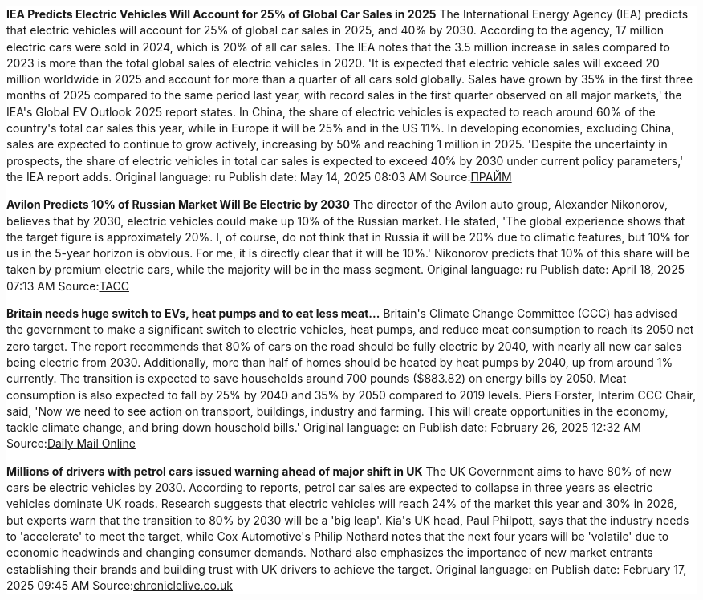 **IEA Predicts Electric Vehicles Will Account for 25% of Global Car Sales in 2025**
The International Energy Agency (IEA) predicts that electric vehicles will account for 25% of global car sales in 2025, and 40% by 2030. According to the agency, 17 million electric cars were sold in 2024, which is 20% of all car sales. The IEA notes that the 3.5 million increase in sales compared to 2023 is more than the total global sales of electric vehicles in 2020. 'It is expected that electric vehicle sales will exceed 20 million worldwide in 2025 and account for more than a quarter of all cars sold globally. Sales have grown by 35% in the first three months of 2025 compared to the same period last year, with record sales in the first quarter observed on all major markets,' the IEA's Global EV Outlook 2025 report states. In China, the share of electric vehicles is expected to reach around 60% of the country's total car sales this year, while in Europe it will be 25% and in the US 11%. In developing economies, excluding China, sales are expected to continue to grow actively, increasing by 50% and reaching 1 million in 2025. 'Despite the uncertainty in prospects, the share of electric vehicles in total car sales is expected to exceed 40% by 2030 under current policy parameters,' the IEA report adds.
Original language: ru
Publish date: May 14, 2025 08:03 AM
Source:[ПРАЙМ](https://1prime.ru/20250514/mea-857550863.html)

**Avilon Predicts 10% of Russian Market Will Be Electric by 2030**
The director of the Avilon auto group, Alexander Nikonorov, believes that by 2030, electric vehicles could make up 10% of the Russian market. He stated, 'The global experience shows that the target figure is approximately 20%. I, of course, do not think that in Russia it will be 20% due to climatic features, but 10% for us in the 5-year horizon is obvious. For me, it is directly clear that it will be 10%.' Nikonorov predicts that 10% of this share will be taken by premium electric cars, while the majority will be in the mass segment.
Original language: ru
Publish date: April 18, 2025 07:13 AM
Source:[ТАСС](https://tass.ru/ekonomika/23718081)

**Britain needs huge switch to EVs, heat pumps and to eat less meat...**
Britain's Climate Change Committee (CCC) has advised the government to make a significant switch to electric vehicles, heat pumps, and reduce meat consumption to reach its 2050 net zero target. The report recommends that 80% of cars on the road should be fully electric by 2040, with nearly all new car sales being electric from 2030. Additionally, more than half of homes should be heated by heat pumps by 2040, up from around 1% currently. The transition is expected to save households around 700 pounds ($883.82) on energy bills by 2050. Meat consumption is also expected to fall by 25% by 2040 and 35% by 2050 compared to 2019 levels. Piers Forster, Interim CCC Chair, said, 'Now we need to see action on transport, buildings, industry and farming. This will create opportunities in the economy, tackle climate change, and bring down household bills.' 
Original language: en
Publish date: February 26, 2025 12:32 AM
Source:[Daily Mail Online](https://www.dailymail.co.uk/wires/reuters/article-14436461/Britain-needs-huge-switch-EVs-heat-pumps-eat-meat-hit-net-zero.html)

**Millions of drivers with petrol cars issued warning ahead of major shift in UK**
The UK Government aims to have 80% of new cars be electric vehicles by 2030. According to reports, petrol car sales are expected to collapse in three years as electric vehicles dominate UK roads. Research suggests that electric vehicles will reach 24% of the market this year and 30% in 2026, but experts warn that the transition to 80% by 2030 will be a 'big leap'. Kia's UK head, Paul Philpott, says that the industry needs to 'accelerate' to meet the target, while Cox Automotive's Philip Nothard notes that the next four years will be 'volatile' due to economic headwinds and changing consumer demands. Nothard also emphasizes the importance of new market entrants establishing their brands and building trust with UK drivers to achieve the target.
Original language: en
Publish date: February 17, 2025 09:45 AM
Source:[chroniclelive.co.uk](https://www.chroniclelive.co.uk/news/uk-news/millions-drivers-petrol-cars-issued-31018843)
